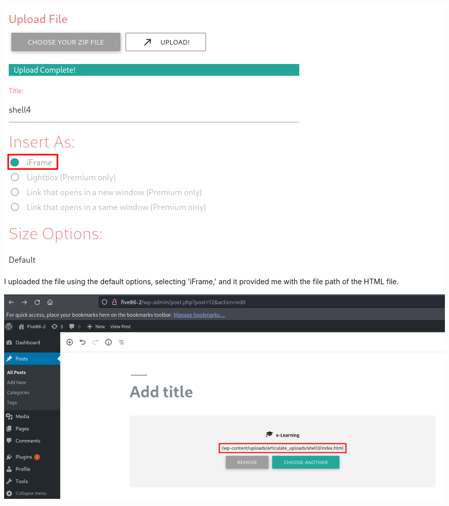 ![](/assets/images/five86-2/7.png)

I uploaded the file using the default options, selecting 'iFrame,' and it provided me with the file path of the HTML file.

![](/assets/images/five86-2/8.png)
